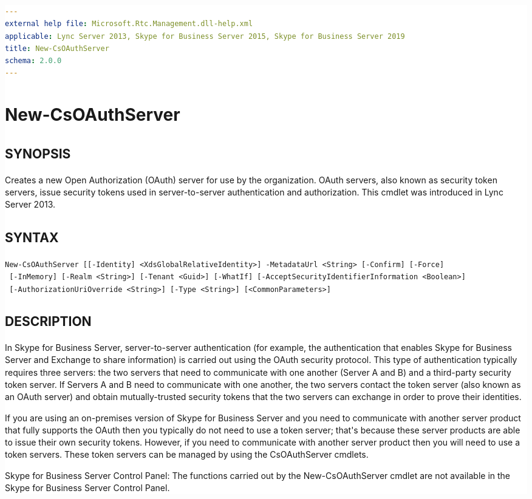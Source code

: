 ```yaml
---
external help file: Microsoft.Rtc.Management.dll-help.xml
applicable: Lync Server 2013, Skype for Business Server 2015, Skype for Business Server 2019
title: New-CsOAuthServer
schema: 2.0.0
---
```


# New-CsOAuthServer

## SYNOPSIS

Creates a new Open Authorization (OAuth) server for use by the organization.
OAuth servers, also known as security token servers, issue security tokens used in server-to-server authentication and authorization.
This cmdlet was introduced in Lync Server 2013.



## SYNTAX

```
New-CsOAuthServer [[-Identity] <XdsGlobalRelativeIdentity>] -MetadataUrl <String> [-Confirm] [-Force]
 [-InMemory] [-Realm <String>] [-Tenant <Guid>] [-WhatIf] [-AcceptSecurityIdentifierInformation <Boolean>]
 [-AuthorizationUriOverride <String>] [-Type <String>] [<CommonParameters>]
```

## DESCRIPTION

In Skype for Business Server, server-to-server authentication (for example, the authentication that enables Skype for Business Server and Exchange to share information) is carried out using the OAuth security protocol.
This type of authentication typically requires three servers: the two servers that need to communicate with one another (Server A and B) and a third-party security token server.
If Servers A and B need to communicate with one another, the two servers contact the token server (also known as an OAuth server) and obtain mutually-trusted security tokens that the two servers can exchange in order to prove their identities.

If you are using an on-premises version of Skype for Business Server and you need to communicate with another server product that fully supports the OAuth then you typically do not need to use a token server; that's because these server products are able to issue their own security tokens.
However, if you need to communicate with another server product then you will need to use a token servers.
These token servers can be managed by using the CsOAuthServer cmdlets.

Skype for Business Server Control Panel: The functions carried out by the New-CsOAuthServer cmdlet are not available in the Skype for Business Server Control Panel.

